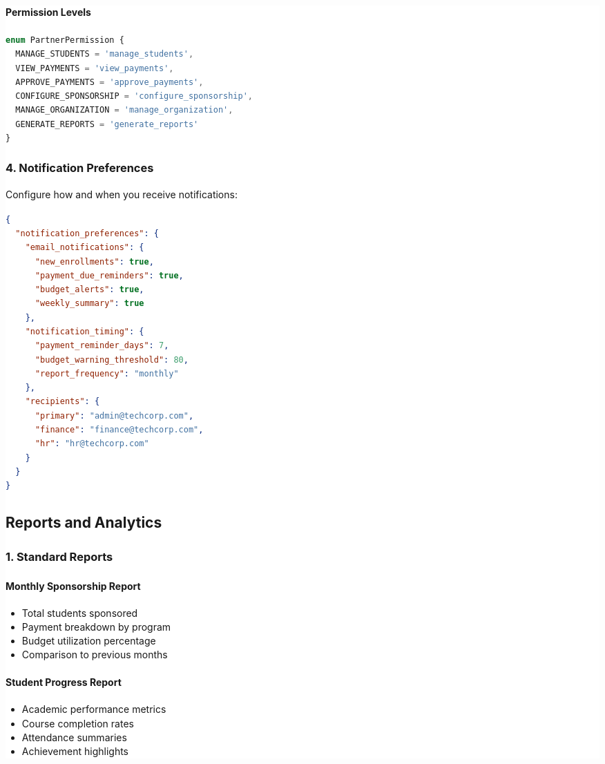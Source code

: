 #### Permission Levels
```typescript
enum PartnerPermission {
  MANAGE_STUDENTS = 'manage_students',
  VIEW_PAYMENTS = 'view_payments',
  APPROVE_PAYMENTS = 'approve_payments',
  CONFIGURE_SPONSORSHIP = 'configure_sponsorship',
  MANAGE_ORGANIZATION = 'manage_organization',
  GENERATE_REPORTS = 'generate_reports'
}
```

### 4. Notification Preferences

Configure how and when you receive notifications:

```json
{
  "notification_preferences": {
    "email_notifications": {
      "new_enrollments": true,
      "payment_due_reminders": true,
      "budget_alerts": true,
      "weekly_summary": true
    },
    "notification_timing": {
      "payment_reminder_days": 7,
      "budget_warning_threshold": 80,
      "report_frequency": "monthly"
    },
    "recipients": {
      "primary": "admin@techcorp.com",
      "finance": "finance@techcorp.com",
      "hr": "hr@techcorp.com"
    }
  }
}
```

## Reports and Analytics

### 1. Standard Reports

#### Monthly Sponsorship Report
- Total students sponsored
- Payment breakdown by program
- Budget utilization percentage
- Comparison to previous months

#### Student Progress Report
- Academic performance metrics
- Course completion rates
- Attendance summaries
- Achievement highlights
